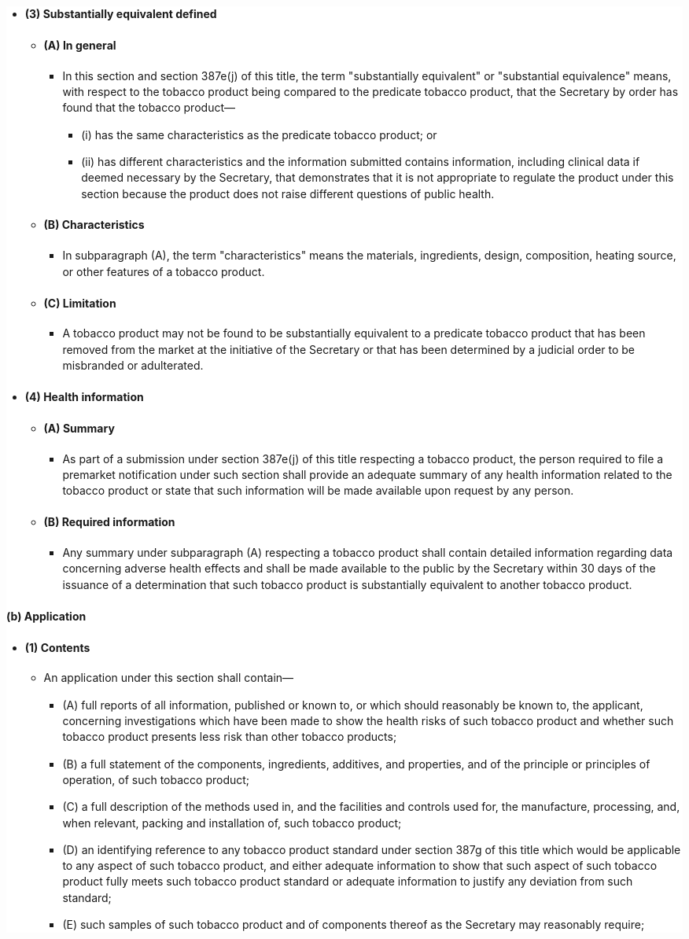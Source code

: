 * #### (3) Substantially equivalent defined
  * #### (A) In general
    * In this section and section 387e(j) of this title, the term "substantially equivalent" or "substantial equivalence" means, with respect to the tobacco product being compared to the predicate tobacco product, that the Secretary by order has found that the tobacco product—

      * (i) has the same characteristics as the predicate tobacco product; or

      * (ii) has different characteristics and the information submitted contains information, including clinical data if deemed necessary by the Secretary, that demonstrates that it is not appropriate to regulate the product under this section because the product does not raise different questions of public health.

  * #### (B) Characteristics
    * In subparagraph (A), the term "characteristics" means the materials, ingredients, design, composition, heating source, or other features of a tobacco product.

  * #### (C) Limitation
    * A tobacco product may not be found to be substantially equivalent to a predicate tobacco product that has been removed from the market at the initiative of the Secretary or that has been determined by a judicial order to be misbranded or adulterated.

* #### (4) Health information
  * #### (A) Summary
    * As part of a submission under section 387e(j) of this title respecting a tobacco product, the person required to file a premarket notification under such section shall provide an adequate summary of any health information related to the tobacco product or state that such information will be made available upon request by any person.

  * #### (B) Required information
    * Any summary under subparagraph (A) respecting a tobacco product shall contain detailed information regarding data concerning adverse health effects and shall be made available to the public by the Secretary within 30 days of the issuance of a determination that such tobacco product is substantially equivalent to another tobacco product.

#### (b) Application
* #### (1) Contents
  * An application under this section shall contain—

    * (A) full reports of all information, published or known to, or which should reasonably be known to, the applicant, concerning investigations which have been made to show the health risks of such tobacco product and whether such tobacco product presents less risk than other tobacco products;

    * (B) a full statement of the components, ingredients, additives, and properties, and of the principle or principles of operation, of such tobacco product;

    * (C) a full description of the methods used in, and the facilities and controls used for, the manufacture, processing, and, when relevant, packing and installation of, such tobacco product;

    * (D) an identifying reference to any tobacco product standard under section 387g of this title which would be applicable to any aspect of such tobacco product, and either adequate information to show that such aspect of such tobacco product fully meets such tobacco product standard or adequate information to justify any deviation from such standard;

    * (E) such samples of such tobacco product and of components thereof as the Secretary may reasonably require;
